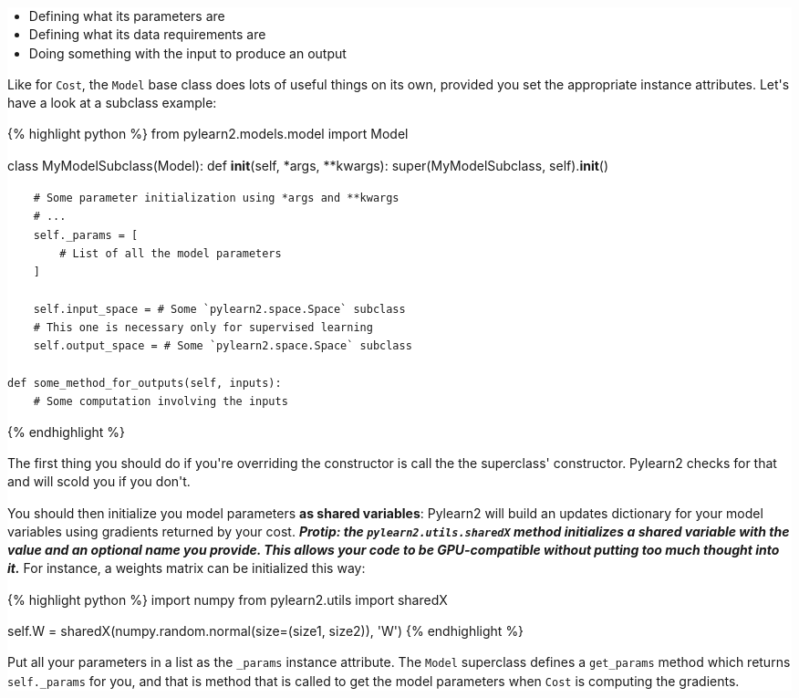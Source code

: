 * Defining what its parameters are
* Defining what its data requirements are
* Doing something with the input to produce an output

Like for `Cost`, the `Model` base class does lots of useful things on its own,
provided you set the appropriate instance attributes. Let's have a look at a
subclass example:

{% highlight python %}
from pylearn2.models.model import Model

class MyModelSubclass(Model):
    def __init__(self, *args, **kwargs):
        super(MyModelSubclass, self).__init__()

        # Some parameter initialization using *args and **kwargs
        # ...
        self._params = [
            # List of all the model parameters
        ]

        self.input_space = # Some `pylearn2.space.Space` subclass
        # This one is necessary only for supervised learning
        self.output_space = # Some `pylearn2.space.Space` subclass

    def some_method_for_outputs(self, inputs):
        # Some computation involving the inputs
{% endhighlight %}

The first thing you should do if you're overriding the constructor is call the
the superclass' constructor. Pylearn2 checks for that and will scold you if you
don't.

You should then initialize you model parameters **as shared variables**:
Pylearn2 will build an updates dictionary for your model variables using
gradients returned by your cost. _**Protip: the `pylearn2.utils.sharedX` method
initializes a shared variable with the value and an optional name you provide.
This allows your code to be GPU-compatible without putting too much thought into
it.**_ For instance, a weights matrix can be initialized this way:

{% highlight python %}
import numpy
from pylearn2.utils import sharedX

self.W = sharedX(numpy.random.normal(size=(size1, size2)), 'W')
{% endhighlight %}

Put all your parameters in a list as the `_params` instance attribute. The
`Model` superclass defines a `get_params` method which returns `self._params`
for you, and that is method that is called to get the model parameters when
`Cost` is computing the gradients.
